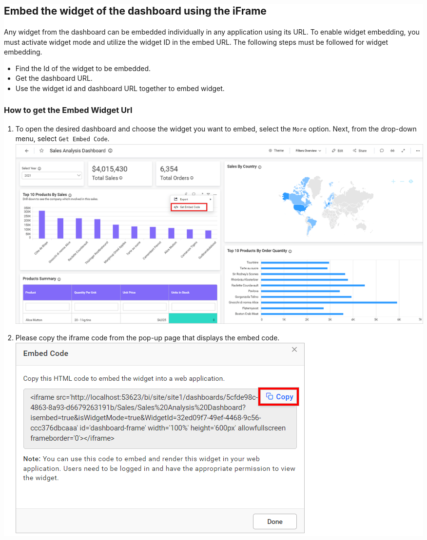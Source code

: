 ## Embed the widget of the dashboard using the iFrame

Any widget from the dashboard can be embedded individually in any application using its URL. To enable widget embedding, you must activate widget mode and utilize the widget ID in the embed URL. The following steps must be followed for widget embedding.
* Find the Id of the widget to be embedded.
* Get the dashboard URL.
* Use the widget id and dashboard URL together to embed widget. 

### How to get the Embed Widget Url

1. To open the desired dashboard and choose the widget you want to embed, select the `More` option. Next, from the drop-down menu, select `Get Embed Code`.
![InspectElement](/static/assets/iFrame-based/images/Widget-GetEmbedCode.png)

2. Please copy the iframe code from the pop-up page that displays the embed code. 
![InspectElement](/static/assets/iFrame-based/images/Widget-EmbedCode.png) 
